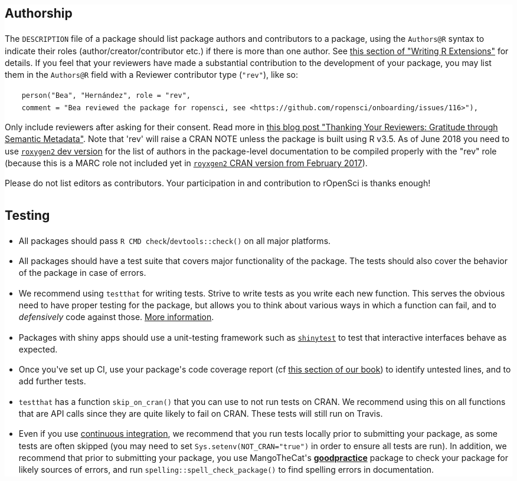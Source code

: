 ## Authorship

The `DESCRIPTION` file of a package should list package authors and contributors to a package, using the `Authors@R` syntax to indicate their roles (author/creator/contributor etc.) if there is more than one author. See [this section of "Writing R Extensions"](https://cran.rstudio.com/doc/manuals/r-release/R-exts.html#The-DESCRIPTION-file) for details.  If you feel that your reviewers have made a substantial contribution to the development of your package, you may list them in the `Authors@R` field with a Reviewer contributor type (`"rev"`), like so:

```
    person("Bea", "Hernández", role = "rev",
    comment = "Bea reviewed the package for ropensci, see <https://github.com/ropensci/onboarding/issues/116>"),
```

Only include reviewers after asking for their consent. Read more in [this blog post "Thanking Your Reviewers: Gratitude through Semantic Metadata"](https://ropensci.org/blog/2018/03/16/thanking-reviewers-in-metadata/).  Note that 'rev' will raise a CRAN NOTE unless the package is built using R v3.5. As of June 2018 you need to use [`roxygen2` dev version](https://github.com/klutometis/roxygen#installation) for the list of authors in the package-level documentation to be compiled properly with the "rev" role (because this is a MARC role not included yet in [`royxgen2` CRAN version from February 2017](https://cran.r-project.org/web/packages/roxygen2/index.html)).

Please do not list editors as contributors. Your participation in and contribution to rOpenSci is thanks enough!

## Testing

* All packages should pass `R CMD check`/`devtools::check()` on all major platforms.

* All packages should have a test suite that covers major functionality of the package. The tests should also cover the behavior of the package in case of errors.

* We recommend using `testthat` for writing tests. Strive to write tests as you write each new function. This serves the obvious need to have proper testing for the package, but allows you to think about various ways in which a function can fail, and to _defensively_ code against those. [More information](http://r-pkgs.had.co.nz/tests.html).

* Packages with shiny apps should use a unit-testing framework such as [`shinytest`](https://rstudio.github.io/shinytest/articles/shinytest.html) to test that interactive interfaces behave as expected.

* Once you've set up CI, use your package's code coverage report (cf [this section of our book](#coverage)) to identify untested lines, and to add further tests.

* `testthat` has a function `skip_on_cran()` that you can use to not run tests on CRAN. We recommend using this on all functions that are API calls since they are quite likely to fail on CRAN. These tests will still run on Travis.

* Even if you use [continuous integration](#ci), we recommend that you run tests locally prior to submitting your package, as some tests are often skipped (you may need to set `Sys.setenv(NOT_CRAN="true")` in order to ensure all tests are run). In addition, we recommend that prior to submitting your package, you use MangoTheCat's [**goodpractice**](https://github.com/MangoTheCat/goodpractice/) package to check your package for likely sources of errors, and run `spelling::spell_check_package()` to find spelling errors in documentation.
